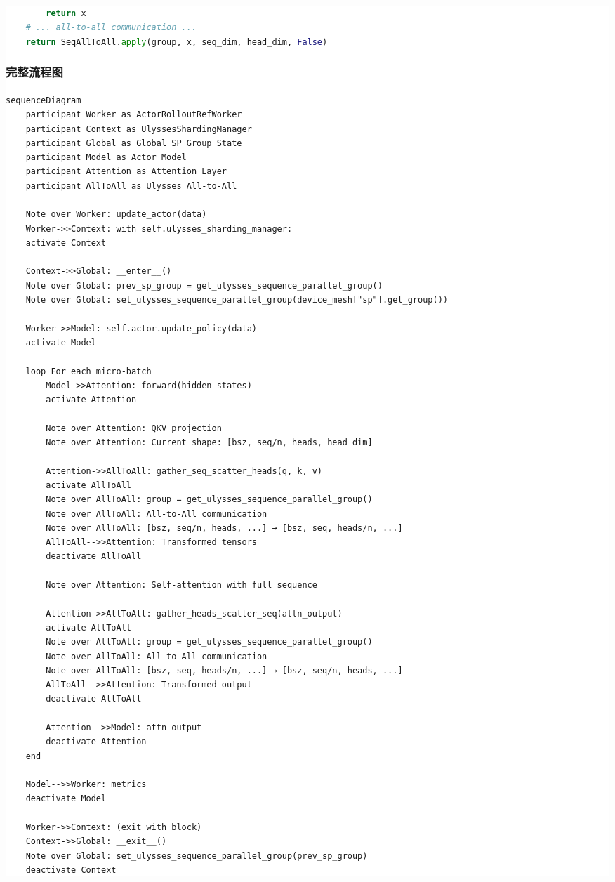 ```python
        return x
    # ... all-to-all communication ...
    return SeqAllToAll.apply(group, x, seq_dim, head_dim, False)
```

### 完整流程图

```mermaid
sequenceDiagram
    participant Worker as ActorRolloutRefWorker
    participant Context as UlyssesShardingManager
    participant Global as Global SP Group State
    participant Model as Actor Model
    participant Attention as Attention Layer
    participant AllToAll as Ulysses All-to-All

    Note over Worker: update_actor(data)
    Worker->>Context: with self.ulysses_sharding_manager:
    activate Context

    Context->>Global: __enter__()
    Note over Global: prev_sp_group = get_ulysses_sequence_parallel_group()
    Note over Global: set_ulysses_sequence_parallel_group(device_mesh["sp"].get_group())

    Worker->>Model: self.actor.update_policy(data)
    activate Model

    loop For each micro-batch
        Model->>Attention: forward(hidden_states)
        activate Attention

        Note over Attention: QKV projection
        Note over Attention: Current shape: [bsz, seq/n, heads, head_dim]

        Attention->>AllToAll: gather_seq_scatter_heads(q, k, v)
        activate AllToAll
        Note over AllToAll: group = get_ulysses_sequence_parallel_group()
        Note over AllToAll: All-to-All communication
        Note over AllToAll: [bsz, seq/n, heads, ...] → [bsz, seq, heads/n, ...]
        AllToAll-->>Attention: Transformed tensors
        deactivate AllToAll

        Note over Attention: Self-attention with full sequence

        Attention->>AllToAll: gather_heads_scatter_seq(attn_output)
        activate AllToAll
        Note over AllToAll: group = get_ulysses_sequence_parallel_group()
        Note over AllToAll: All-to-All communication
        Note over AllToAll: [bsz, seq, heads/n, ...] → [bsz, seq/n, heads, ...]
        AllToAll-->>Attention: Transformed output
        deactivate AllToAll

        Attention-->>Model: attn_output
        deactivate Attention
    end

    Model-->>Worker: metrics
    deactivate Model

    Worker->>Context: (exit with block)
    Context->>Global: __exit__()
    Note over Global: set_ulysses_sequence_parallel_group(prev_sp_group)
    deactivate Context
```